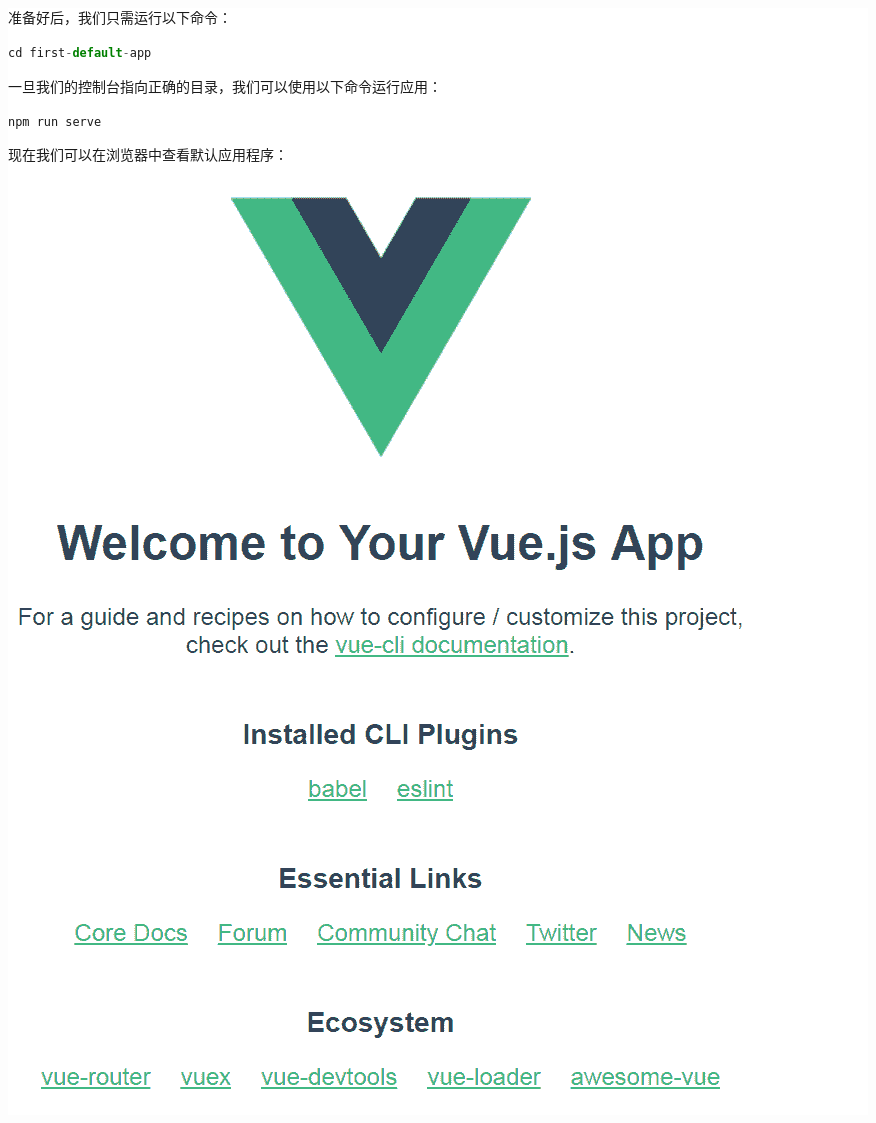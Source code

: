 准备好后，我们只需运行以下命令：

```js
cd first-default-app
```

一旦我们的控制台指向正确的目录，我们可以使用以下命令运行应用：

```js
npm run serve
```

现在我们可以在浏览器中查看默认应用程序：

![](img/af6f9b7b-eeff-470e-82f2-de62aec3af1b.png)
